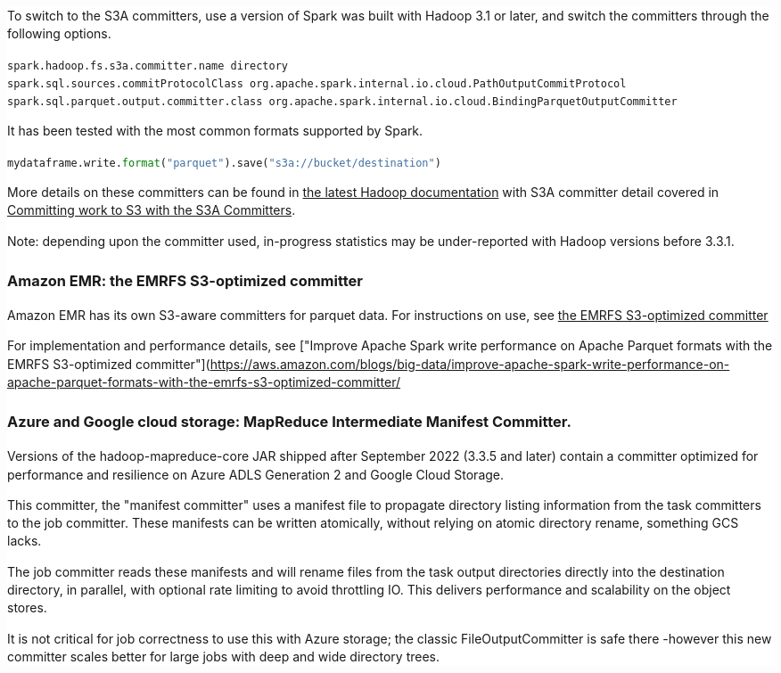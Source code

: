 To switch to the S3A committers, use a version of Spark was built with Hadoop
3.1 or later, and switch the committers through the following options.

```
spark.hadoop.fs.s3a.committer.name directory
spark.sql.sources.commitProtocolClass org.apache.spark.internal.io.cloud.PathOutputCommitProtocol
spark.sql.parquet.output.committer.class org.apache.spark.internal.io.cloud.BindingParquetOutputCommitter
```

It has been tested with the most common formats supported by Spark.

```python
mydataframe.write.format("parquet").save("s3a://bucket/destination")
```

More details on these committers can be found in 
[the latest Hadoop documentation](https://hadoop.apache.org/docs/current/)
with S3A committer detail covered in
[Committing work to S3 with the S3A Committers](https://hadoop.apache.org/docs/current/hadoop-aws/tools/hadoop-aws/committers.html).

Note: depending upon the committer used, in-progress statistics may be
under-reported with Hadoop versions before 3.3.1.

### Amazon EMR: the EMRFS S3-optimized committer

Amazon EMR has its own S3-aware committers for parquet data.
For instructions on use, see
[the EMRFS S3-optimized committer](https://docs.aws.amazon.com/emr/latest/ReleaseGuide/emr-spark-s3-optimized-committer.html)

For implementation and performance details, see
["Improve Apache Spark write performance on Apache Parquet formats with the EMRFS S3-optimized committer"](https://aws.amazon.com/blogs/big-data/improve-apache-spark-write-performance-on-apache-parquet-formats-with-the-emrfs-s3-optimized-committer/


### Azure and Google cloud storage: MapReduce Intermediate Manifest Committer.

Versions of the hadoop-mapreduce-core JAR shipped after September 2022 (3.3.5 and later)
contain a committer optimized for performance and resilience on
Azure ADLS Generation 2 and Google Cloud Storage.

This committer, the "manifest committer" uses a manifest file to propagate
directory listing information from the task committers to the job committer.
These manifests can be written atomically, without relying on atomic directory rename,
something GCS lacks.

The job committer reads these manifests and will rename files from the task output
directories directly into the destination directory, in parallel, with optional
rate limiting to avoid throttling IO.
This delivers performance and scalability on the object stores.

It is not critical for job correctness to use this with Azure storage; the
classic FileOutputCommitter is safe there -however this new committer scales
better for large jobs with deep and wide directory trees.

